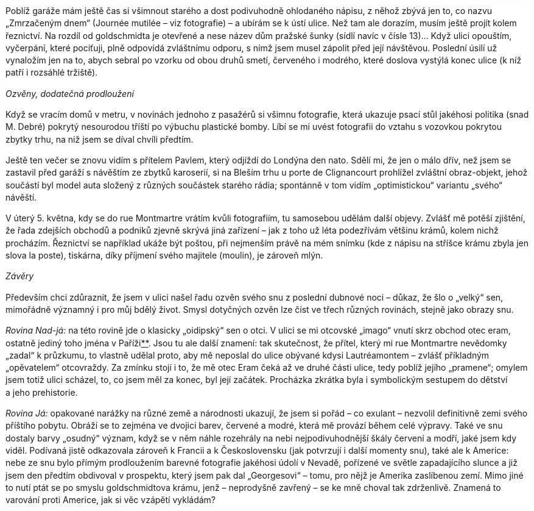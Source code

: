 Poblíž garáže mám ještě čas si všimnout starého a dost podivuhodně ohlodaného nápisu, z něhož zbývá jen to, co nazvu „Zmrzačeným dnem“ (Journée mutilée – viz fotografie) – a ubírám se k ústí ulice. Než tam ale dorazím, musím ještě projít kolem řeznictví. Na rozdíl od goldschmidta je otevřené a nese název dům pražské šunky (sídlí navíc v čísle 13)… Když ulici opouštím, vyčerpání, které pociťuji, plně odpovídá zvláštnímu odporu, s nímž jsem musel zápolit před její návštěvou. Poslední úsilí už vynaložím jen na to, abych sebral po vzorku od obou druhů smetí, červeného i modrého, které doslova vystýlá konec ulice (k níž patří i rozsáhlé tržiště).

</section>

<section>

_Ozvěny, dodatečná prodloužení_

Když se vracím domů v metru, v novinách jednoho z pasažérů si všimnu fotografie, která ukazuje psací stůl jakéhosi politika (snad M. Debré) pokrytý nesourodou tříští po výbuchu plastické bomby. Líbí se mi uvést fotografii do vztahu s vozovkou pokrytou zbytky trhu, na niž jsem se díval chvíli předtím.

Ještě ten večer se znovu vidím s přítelem Pavlem, který odjíždí do Londýna den nato. Sdělí mi, že jen o málo dřív, než jsem se zastavil před garáží s návěštím ze zbytků karoserií, si na Bleším trhu u porte de Clignancourt prohlížel zvláštní obraz-objekt, jehož součástí byl model auta složený z různých součástek starého rádia; spontánně v tom vidím „optimistickou“ variantu „svého“ návěští.

V úterý 5. května, kdy se do rue Montmartre vrátím kvůli fotografiím, tu samosebou udělám další objevy. Zvlášť mě potěší zjištění, že řada zdejších obchodů a podniků zjevně skrývá jiná zařízení – jak z toho už léta podezřívám většinu krámů, kolem nichž procházím. Řeznictví se například ukáže být poštou, při nejmenším právě na mém snímku (kde z nápisu na stříšce krámu zbyla jen slova la poste), tiskárna, díky příjmení svého majitele (moulin), je zároveň mlýn.

</section>

<section>

_Závěry_

Především chci zdůraznit, že jsem v ulici našel řadu ozvěn svého snu z poslední dubnové noci – důkaz, že šlo o „velký“ sen, mimořádně významný i pro můj bdělý život. Smysl dotyčných ozvěn lze číst ve třech různých rovinách, stejně jako obrazy snu.

_Rovina Nad-já:_ na této rovině jde o klasicky „oidipský“ sen o otci. V ulici se mi otcovské „imago“ vnutí skrz obchod otec eram, ostatně jediný toho jména v Paříži[\*\*](../Text/zprava_o_mistech_029.xhtml#footnote-011). Jsou tu ale další znamení: tak skutečnost, že přítel, který mi rue Montmartre nevědomky „zadal“ k průzkumu, to vlastně udělal proto, aby mě neposlal do ulice obývané kdysi Lautréamontem – zvlášť příkladným „opěvatelem“ otcovraždy. Za zmínku stojí i to, že mě otec Eram čeká až ve druhé části ulice, tedy poblíž jejího „pramene“; omylem jsem totiž ulici scházel, to, co jsem měl za konec, byl její začátek. Procházka zkrátka byla i symbolickým sestupem do dětství a jeho prehistorie.

_Rovina Já:_ opakované narážky na různé země a národnosti ukazují, že jsem si pořád – co exulant – nezvolil definitivně zemi svého příštího pobytu. Obráží se to zejména ve dvojici barev, červené a modré, která mě provází během celé výpravy. Také ve snu dostaly barvy „osudný“ význam, když se v něm náhle rozehrály na nebi nejpodivuhodnější škály červení a modří, jaké jsem kdy viděl. Podívaná jistě odkazovala zároveň k Francii a k Československu (jak potvrzují i další momenty snu), také ale k Americe: nebe ze snu bylo přímým prodloužením barevné fotografie jakéhosi údolí v Nevadě, pořízené ve světle zapadajícího slunce a již jsem den předtím obdivoval v prospektu, který jsem pak dal „Georgesovi“ – tomu, pro nějž je Amerika zaslíbenou zemí. Mimo jiné to nutí ptát se po smyslu goldschmidtova krámu, jenž – neprodyšně zavřený – se ke mně choval tak zdrženlivě. Znamená to varování proti Americe, jak si věc vzápětí vykládám?
